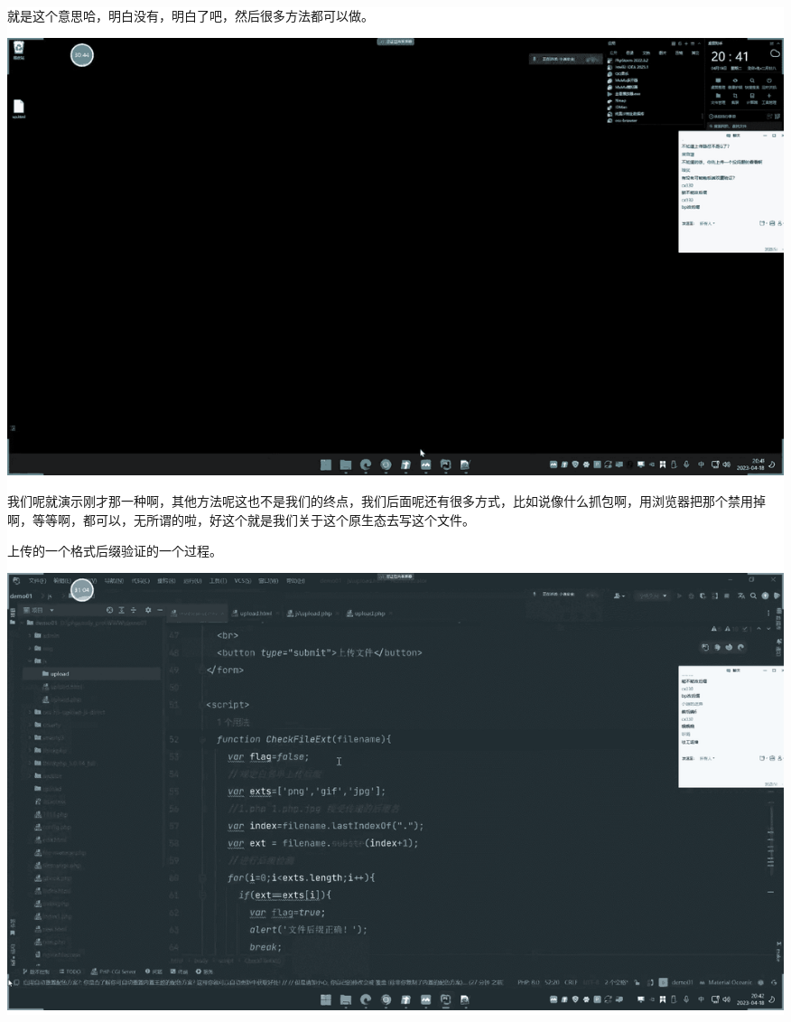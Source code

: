 就是这个意思哈，明白没有，明白了吧，然后很多方法都可以做。

![](img/30502ce54eee49ebdbc99a336334433f_142.png)

我们呢就演示刚才那一种啊，其他方法呢这也不是我们的终点，我们后面呢还有很多方式，比如说像什么抓包啊，用浏览器把那个禁用掉啊，等等啊，都可以，无所谓的啦，好这个就是我们关于这个原生态去写这个文件。

上传的一个格式后缀验证的一个过程。

![](img/30502ce54eee49ebdbc99a336334433f_144.png)

